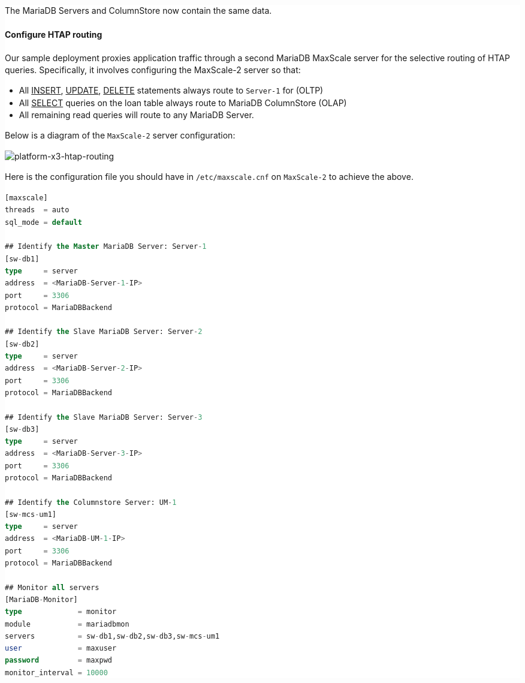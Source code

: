 ```sql
```

The MariaDB Servers and ColumnStore now contain the same data.

#### Configure HTAP routing

Our sample deployment proxies application traffic through a second MariaDB MaxScale server for the selective routing of HTAP queries.  Specifically, it involves configuring the MaxScale-2 server so that:

- All [INSERT](/sql-statements-structure/sql-statements/data-manipulation/inserting-loading-data/insert/), [UPDATE](/sql-statements-structure/sql-statements/data-manipulation/changing-deleting-data/update/), [DELETE](/sql-statements-structure/sql-statements/data-manipulation/changing-deleting-data/delete/) statements always route to `Server-1` for (OLTP)
- All [SELECT](/sql-statements-structure/sql-statements/data-manipulation/selecting-data/select/) queries on the loan table always route to MariaDB ColumnStore (OLAP)
- All remaining read queries will route to any MariaDB Server.

Below is a diagram of the `MaxScale-2` server configuration:

<img src="/kb/en/sample-platform-x3-implementation-for-transactional-and-analytical-workloads/+image/platform-x3-htap-routing" alt="platform-x3-htap-routing" title="platform-x3-htap-routing">

Here is the configuration file you should have in `/etc/maxscale.cnf` on `MaxScale-2` to achieve the above.

```sql
[maxscale]
threads  = auto
sql_mode = default

## Identify the Master MariaDB Server: Server-1
[sw-db1]
type     = server
address  = <MariaDB-Server-1-IP>
port     = 3306
protocol = MariaDBBackend

## Identify the Slave MariaDB Server: Server-2
[sw-db2]
type     = server
address  = <MariaDB-Server-2-IP>
port     = 3306
protocol = MariaDBBackend

## Identify the Slave MariaDB Server: Server-3
[sw-db3]
type     = server
address  = <MariaDB-Server-3-IP>
port     = 3306
protocol = MariaDBBackend

## Identify the Columnstore Server: UM-1
[sw-mcs-um1]
type     = server
address  = <MariaDB-UM-1-IP>
port     = 3306
protocol = MariaDBBackend

## Monitor all servers
[MariaDB-Monitor]
type             = monitor
module           = mariadbmon
servers          = sw-db1,sw-db2,sw-db3,sw-mcs-um1
user             = maxuser
password         = maxpwd
monitor_interval = 10000
```